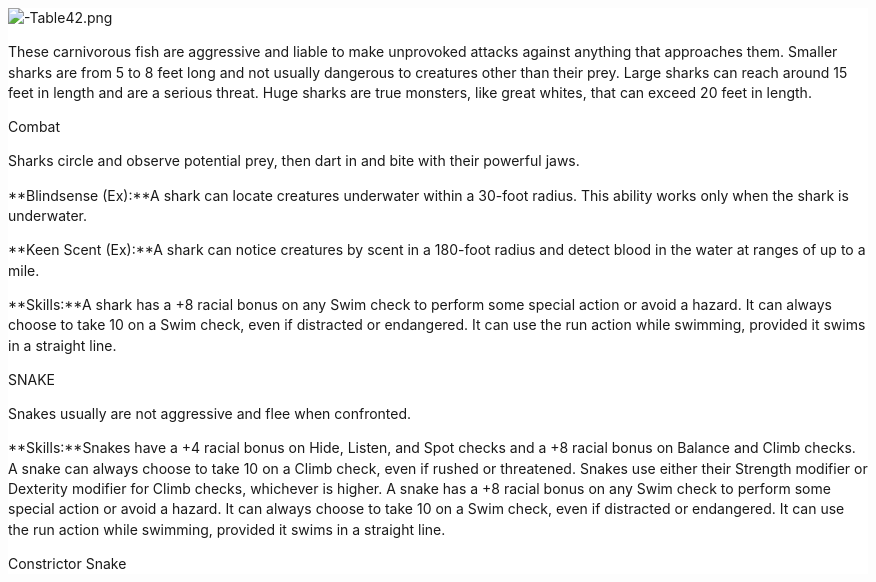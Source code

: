 









![-Table42.png](-Table42.png)

These carnivorous fish are aggressive and liable to make unprovoked attacks against anything that approaches them. Smaller sharks are from 5 to 8 feet long and not usually dangerous to creatures other than their prey. Large sharks can reach around 15 feet in length and are a serious threat. Huge sharks are true monsters, like great whites, that can exceed 20 feet in length.

Combat

Sharks circle and observe potential prey, then dart in and bite with their powerful jaws.

**Blindsense (Ex):**A shark can locate creatures underwater within a 30-foot radius. This ability works only when the shark is underwater.

**Keen Scent (Ex):**A shark can notice creatures by scent in a 180-foot radius and detect blood in the water at ranges of up to a mile.

**Skills:**A shark has a +8 racial bonus on any Swim check to perform some special action or avoid a hazard. It can always choose to take 10 on a Swim check, even if distracted or endangered. It can use the run action while swimming, provided it swims in a straight line.





SNAKE

Snakes usually are not aggressive and flee when confronted.

**Skills:**Snakes have a +4 racial bonus on Hide, Listen, and Spot checks and a +8 racial bonus on Balance and Climb checks. A snake can always choose to take 10 on a Climb check, even if rushed or threatened. Snakes use either their Strength modifier or Dexterity modifier for Climb checks, whichever is higher. A snake has a +8 racial bonus on any Swim check to perform some special action or avoid a hazard. It can always choose to take 10 on a Swim check, even if distracted or endangered. It can use the run action while swimming, provided it swims in a straight line.





Constrictor Snake





















